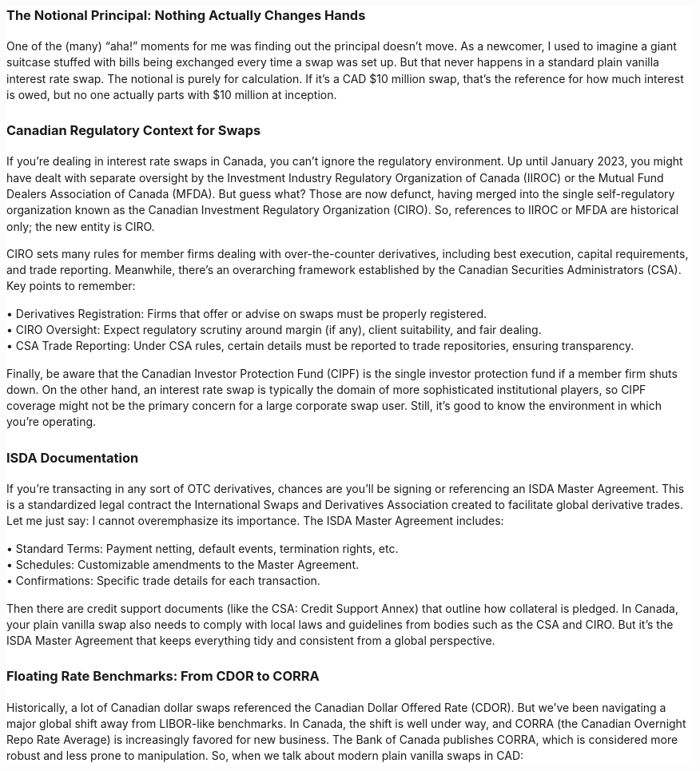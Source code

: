 ### The Notional Principal: Nothing Actually Changes Hands

One of the (many) “aha!” moments for me was finding out the principal doesn’t move. As a newcomer, I used to imagine a giant suitcase stuffed with bills being exchanged every time a swap was set up. But that never happens in a standard plain vanilla interest rate swap. The notional is purely for calculation. If it’s a CAD $10 million swap, that’s the reference for how much interest is owed, but no one actually parts with $10 million at inception.

### Canadian Regulatory Context for Swaps

If you’re dealing in interest rate swaps in Canada, you can’t ignore the regulatory environment. Up until January 2023, you might have dealt with separate oversight by the Investment Industry Regulatory Organization of Canada (IIROC) or the Mutual Fund Dealers Association of Canada (MFDA). But guess what? Those are now defunct, having merged into the single self-regulatory organization known as the Canadian Investment Regulatory Organization (CIRO). So, references to IIROC or MFDA are historical only; the new entity is CIRO.

CIRO sets many rules for member firms dealing with over-the-counter derivatives, including best execution, capital requirements, and trade reporting. Meanwhile, there’s an overarching framework established by the Canadian Securities Administrators (CSA). Key points to remember:

• Derivatives Registration: Firms that offer or advise on swaps must be properly registered.  
• CIRO Oversight: Expect regulatory scrutiny around margin (if any), client suitability, and fair dealing.  
• CSA Trade Reporting: Under CSA rules, certain details must be reported to trade repositories, ensuring transparency.  

Finally, be aware that the Canadian Investor Protection Fund (CIPF) is the single investor protection fund if a member firm shuts down. On the other hand, an interest rate swap is typically the domain of more sophisticated institutional players, so CIPF coverage might not be the primary concern for a large corporate swap user. Still, it’s good to know the environment in which you’re operating.

### ISDA Documentation

If you’re transacting in any sort of OTC derivatives, chances are you’ll be signing or referencing an ISDA Master Agreement. This is a standardized legal contract the International Swaps and Derivatives Association created to facilitate global derivative trades. Let me just say: I cannot overemphasize its importance. The ISDA Master Agreement includes:

• Standard Terms: Payment netting, default events, termination rights, etc.  
• Schedules: Customizable amendments to the Master Agreement.  
• Confirmations: Specific trade details for each transaction.  

Then there are credit support documents (like the CSA: Credit Support Annex) that outline how collateral is pledged. In Canada, your plain vanilla swap also needs to comply with local laws and guidelines from bodies such as the CSA and CIRO. But it’s the ISDA Master Agreement that keeps everything tidy and consistent from a global perspective.

### Floating Rate Benchmarks: From CDOR to CORRA

Historically, a lot of Canadian dollar swaps referenced the Canadian Dollar Offered Rate (CDOR). But we’ve been navigating a major global shift away from LIBOR-like benchmarks. In Canada, the shift is well under way, and CORRA (the Canadian Overnight Repo Rate Average) is increasingly favored for new business. The Bank of Canada publishes CORRA, which is considered more robust and less prone to manipulation. So, when we talk about modern plain vanilla swaps in CAD:
